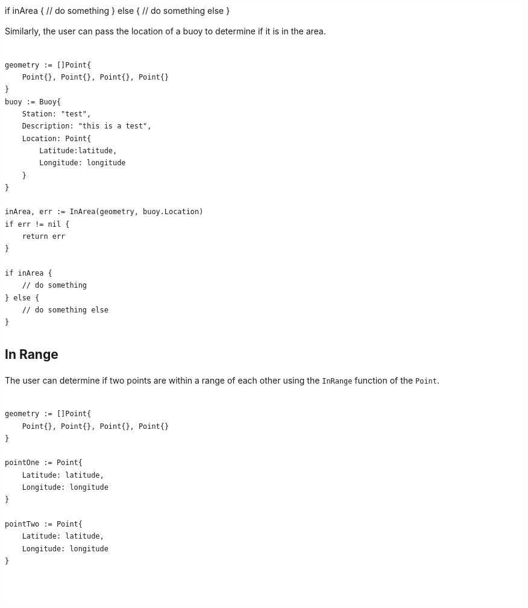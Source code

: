 if inArea {
    // do something 
} else {
    // do something else
}
</code></pre>

Similarly, the user can pass the location of a buoy to determine if it is in the area.

<pre><code class="language-go">
geometry := []Point{
    Point{}, Point{}, Point{}, Point{}
}
buoy := Buoy{
    Station: "test", 
    Description: "this is a test", 
    Location: Point{
        Latitude:latitude, 
        Longitude: longitude
    }
}

inArea, err := InArea(geometry, buoy.Location)
if err != nil {
    return err
}

if inArea {
    // do something 
} else {
    // do something else
}
</code></pre>

## In Range

The user can determine if two points are within a range of each other using the `InRange` function of the `Point`.

<pre><code class="language-go">
geometry := []Point{
    Point{}, Point{}, Point{}, Point{}
}

pointOne := Point{
    Latitude: latitude, 
    Longitude: longitude
}

pointTwo := Point{
    Latitude: latitude, 
    Longitude: longitude
}
